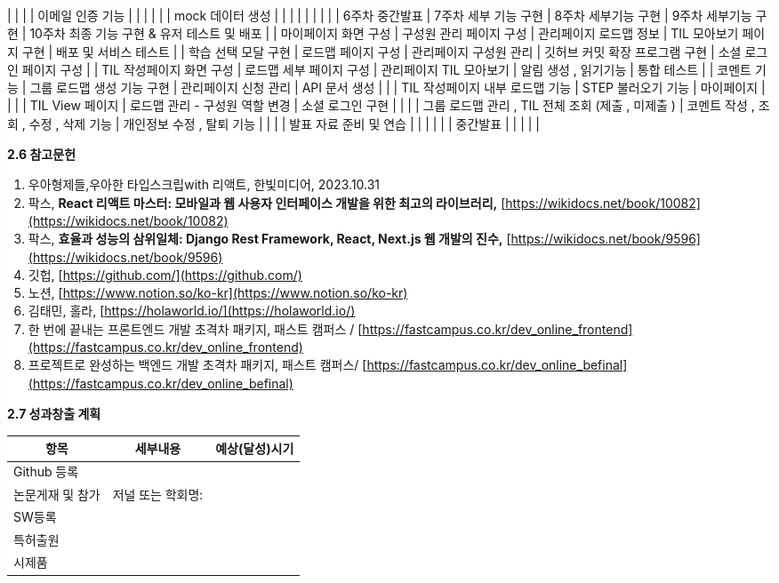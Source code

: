 |  |  |  | 이메일 인증 기능 |  |
|  |  |  | mock 데이터 생성 |  |
|  |  |  |  |  |
| 6주차 중간발표 | 7주차 세부 기능 구현 | 8주차 세부기능 구현 | 9주차 세부기능 구현 | 10주차 최종 기능 구현 & 유저 테스트 및 배포 |
| 마이페이지 화면 구성 | 구성원 관리 페이지 구성 | 관리페이지 로드맵 정보 | TIL 모아보기 페이지 구현 | 배포 및 서비스 테스트 |
| 학습 선택 모달 구현 | 로드맵 페이지 구성 | 관리페이지 구성원 관리 | 깃허브 커밋 확장 프로그램 구현 | 소셜 로그인 페이지 구성 |
| TIL 작성페이지 화면 구성 | 로드맵 세부 페이지 구성 | 관리페이지 TIL 모아보기 | 알림 생성 , 읽기기능 | 통합 테스트 |
| 코멘트 기능 | 그룹 로드맵 생성 기능 구현 | 관리페이지 신청 관리 | API 문서 생성 |  |
| TIL 작성페이지 내부 로드맵 기능 | STEP 불러오기 기능 | 마이페이지 |  |  |
| TIL View 페이지 | 로드맵 관리 - 구성원 역할 변경 | 소셜 로그인 구현 |  |  |
| 그룹 로드맵 관리 , TIL 전체 조회 (제출 , 미제출 ) | 코멘트 작성 , 조회 , 수정 , 삭제 기능 | 개인정보 수정 , 탈퇴 기능 |  |  |
| 발표 자료 준비 및 연습 |  |  |  |  |
| 중간발표 |  |  |  |  |

**2.6 참고문헌**

1. 우아형제들,우아한 타입스크립with 리액트, 한빛미디어, 2023.10.31
2. 팍스, **React 리액트 마스터: 모바일과 웹 사용자 인터페이스 개발을 위한 최고의 라이브러리,** [https://wikidocs.net/book/10082](https://wikidocs.net/book/10082)
3. 팍스, **효율과 성능의 삼위일체: Django Rest Framework, React, Next.js 웹 개발의 진수,** [https://wikidocs.net/book/9596](https://wikidocs.net/book/9596)
4. 깃헙, [https://github.com/](https://github.com/)
5. 노션, [https://www.notion.so/ko-kr](https://www.notion.so/ko-kr)
6. 김태민, 홀라, [https://holaworld.io/](https://holaworld.io/)
7. 한 번에 끝내는 프론트엔드 개발 초격차 패키지, 패스트 캠퍼스 / [https://fastcampus.co.kr/dev_online_frontend](https://fastcampus.co.kr/dev_online_frontend)
8. 프로젝트로 완성하는 백엔드 개발 초격차 패키지, 패스트 캠퍼스/ [https://fastcampus.co.kr/dev_online_befinal](https://fastcampus.co.kr/dev_online_befinal)

**2.7 성과창출 계획**

| 항목 | 세부내용 | 예상(달성)시기 |
| --- | --- | --- |
| Github 등록 |  |  |
| 논문게재 및 참가 | 저널 또는 학회명: |  |
| SW등록 |  |  |
| 특허출원 |  |  |
| 시제품 |  |  |